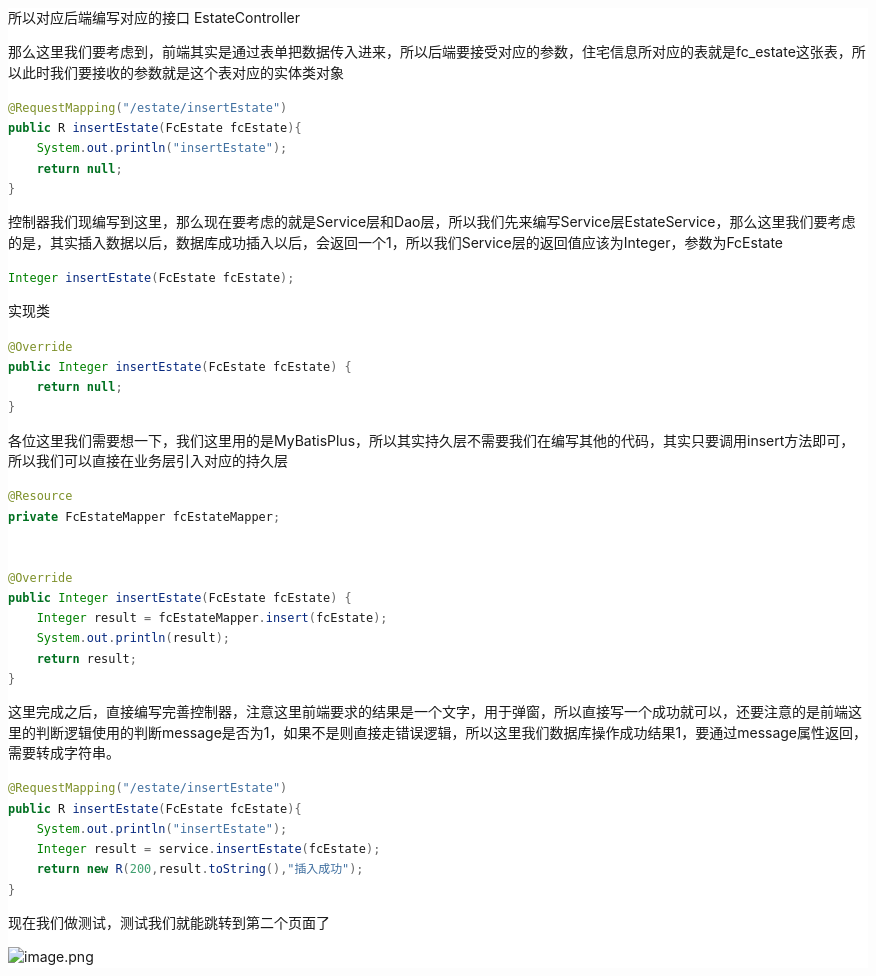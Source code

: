所以对应后端编写对应的接口 EstateController

那么这里我们要考虑到，前端其实是通过表单把数据传入进来，所以后端要接受对应的参数，住宅信息所对应的表就是fc_estate这张表，所以此时我们要接收的参数就是这个表对应的实体类对象

```java
@RequestMapping("/estate/insertEstate")
public R insertEstate(FcEstate fcEstate){
    System.out.println("insertEstate");
    return null;
}
```

控制器我们现编写到这里，那么现在要考虑的就是Service层和Dao层，所以我们先来编写Service层EstateService，那么这里我们要考虑的是，其实插入数据以后，数据库成功插入以后，会返回一个1，所以我们Service层的返回值应该为Integer，参数为FcEstate

```java
Integer insertEstate(FcEstate fcEstate);
```

实现类

```java
@Override
public Integer insertEstate(FcEstate fcEstate) {
    return null;
}
```

各位这里我们需要想一下，我们这里用的是MyBatisPlus，所以其实持久层不需要我们在编写其他的代码，其实只要调用insert方法即可，所以我们可以直接在业务层引入对应的持久层

```java
@Resource
private FcEstateMapper fcEstateMapper;


@Override
public Integer insertEstate(FcEstate fcEstate) {
    Integer result = fcEstateMapper.insert(fcEstate);
    System.out.println(result);
    return result;
}
```

这里完成之后，直接编写完善控制器，注意这里前端要求的结果是一个文字，用于弹窗，所以直接写一个成功就可以，还要注意的是前端这里的判断逻辑使用的判断message是否为1，如果不是则直接走错误逻辑，所以这里我们数据库操作成功结果1，要通过message属性返回，需要转成字符串。

```java
@RequestMapping("/estate/insertEstate")
public R insertEstate(FcEstate fcEstate){
    System.out.println("insertEstate");
    Integer result = service.insertEstate(fcEstate);
    return new R(200,result.toString(),"插入成功");
}
```

现在我们做测试，测试我们就能跳转到第二个页面了

![image.png](https://fynotefile.oss-cn-zhangjiakou.aliyuncs.com/fynote/fyfile/1396/1652439123082/1691980f0acd48e9b5509f6f74cca7bb.png)
